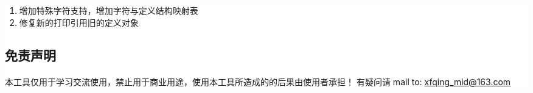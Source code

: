   <td>
    <ol>
      <li>增加特殊字符支持，增加字符与定义结构映射表</li>
      <li>修复新的打印引用旧的定义对象</li>
    </ol>
  </td>
</tr>
</table>

## 免责声明
本工具仅用于学习交流使用，禁止用于商业用途，使用本工具所造成的的后果由使用者承担！
有疑问请 mail to: [xfqing_mid@163.com](mailto:xfqing_mid@163.com)